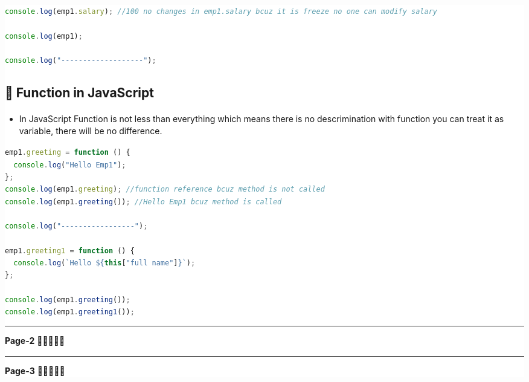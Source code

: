 ```javascript
console.log(emp1.salary); //100 no changes in emp1.salary bcuz it is freeze no one can modify salary

console.log(emp1);

console.log("-------------------");
```
## 📌 Function in JavaScript

- In JavaScript Function is not less than everything which means there is no descrimination with function you can treat it as variable,
  there will be no difference.

```javascript
emp1.greeting = function () {
  console.log("Hello Emp1");
};
console.log(emp1.greeting); //function reference bcuz method is not called
console.log(emp1.greeting()); //Hello Emp1 bcuz method is called

console.log("-----------------");

emp1.greeting1 = function () {
  console.log(`Hello ${this["full name"]}`);
};

console.log(emp1.greeting());
console.log(emp1.greeting1());
```



---
**Page-2**
📙📗📕📘📒


---
**Page-3**
📙📗📕📘📒


  [mySymbol]: "Id",